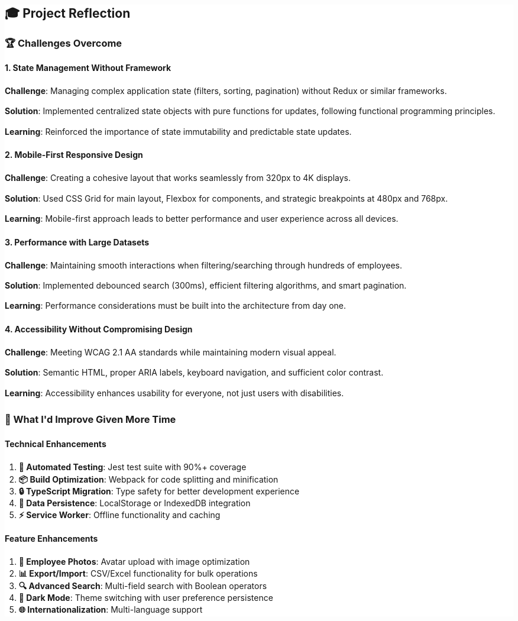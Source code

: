 ## 🎓 Project Reflection

### 🏆 Challenges Overcome

#### 1. **State Management Without Framework**
**Challenge**: Managing complex application state (filters, sorting, pagination) without Redux or similar frameworks.

**Solution**: Implemented centralized state objects with pure functions for updates, following functional programming principles.

**Learning**: Reinforced the importance of state immutability and predictable state updates.

#### 2. **Mobile-First Responsive Design**
**Challenge**: Creating a cohesive layout that works seamlessly from 320px to 4K displays.

**Solution**: Used CSS Grid for main layout, Flexbox for components, and strategic breakpoints at 480px and 768px.

**Learning**: Mobile-first approach leads to better performance and user experience across all devices.

#### 3. **Performance with Large Datasets**
**Challenge**: Maintaining smooth interactions when filtering/searching through hundreds of employees.

**Solution**: Implemented debounced search (300ms), efficient filtering algorithms, and smart pagination.

**Learning**: Performance considerations must be built into the architecture from day one.

#### 4. **Accessibility Without Compromising Design**
**Challenge**: Meeting WCAG 2.1 AA standards while maintaining modern visual appeal.

**Solution**: Semantic HTML, proper ARIA labels, keyboard navigation, and sufficient color contrast.

**Learning**: Accessibility enhances usability for everyone, not just users with disabilities.

### 🚀 What I'd Improve Given More Time

#### Technical Enhancements
1. **🧪 Automated Testing**: Jest test suite with 90%+ coverage
2. **📦 Build Optimization**: Webpack for code splitting and minification
3. **🔒 TypeScript Migration**: Type safety for better development experience
4. **💾 Data Persistence**: LocalStorage or IndexedDB integration
5. **⚡ Service Worker**: Offline functionality and caching

#### Feature Enhancements
1. **📸 Employee Photos**: Avatar upload with image optimization
2. **📊 Export/Import**: CSV/Excel functionality for bulk operations
3. **🔍 Advanced Search**: Multi-field search with Boolean operators
4. **🌙 Dark Mode**: Theme switching with user preference persistence
5. **🌐 Internationalization**: Multi-language support
